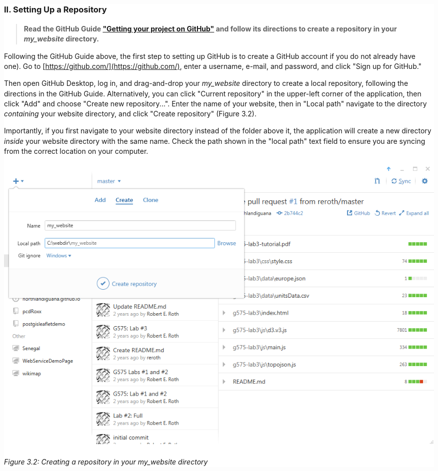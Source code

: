 ### II. Setting Up a Repository

> **Read the GitHub Guide ["Getting your project on GitHub"](https://guides.github.com/introduction/getting-your-project-on-github/) and follow its directions to create a repository in your *my_website* directory.**

Following the GitHub Guide above, the first step to setting up GitHub is to create a GitHub account if you do not already have one). Go to [https://github.com/](https://github.com/), enter a username, e-mail, and password, and click "Sign up for GitHub."

Then open GitHub Desktop, log in, and drag-and-drop your *my_website* directory to create a local repository, following the directions in the GitHub Guide. Alternatively, you can click "Current repository" in the upper-left corner of the application, then click "Add" and choose "Create new repository...". Enter the name of your website, then in "Local path" navigate to the directory *containing* your website directory, and click "Create repository" (Figure 3.2).

Importantly, if you first navigate to your website directory instead of the folder above it, the application will create a new directory *inside* your website directory with the same name. Check the path shown in the "local path" text field to ensure you are syncing from the correct location on your computer.

![figure1.3.2.png](img/figure1.3.2.png)

###### Figure 3.2: Creating a repository in your *my_website* directory
